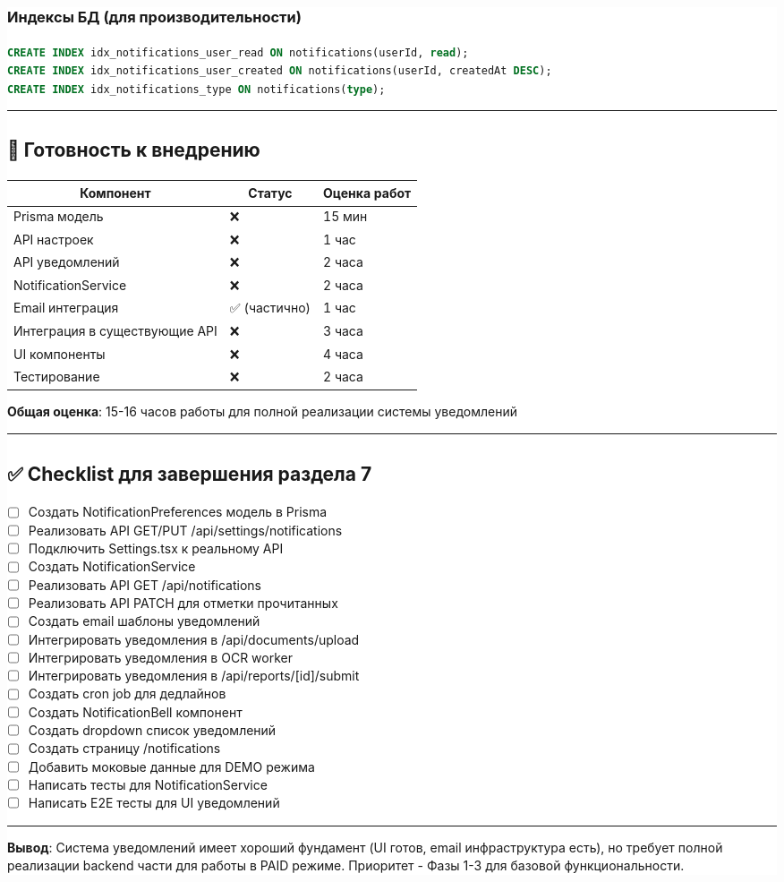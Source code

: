 ### Индексы БД (для производительности)
```sql
CREATE INDEX idx_notifications_user_read ON notifications(userId, read);
CREATE INDEX idx_notifications_user_created ON notifications(userId, createdAt DESC);
CREATE INDEX idx_notifications_type ON notifications(type);
```

---

## 🚀 Готовность к внедрению

| Компонент | Статус | Оценка работ |
|-----------|--------|--------------|
| Prisma модель | ❌ | 15 мин |
| API настроек | ❌ | 1 час |
| API уведомлений | ❌ | 2 часа |
| NotificationService | ❌ | 2 часа |
| Email интеграция | ✅ (частично) | 1 час |
| Интеграция в существующие API | ❌ | 3 часа |
| UI компоненты | ❌ | 4 часа |
| Тестирование | ❌ | 2 часа |

**Общая оценка**: 15-16 часов работы для полной реализации системы уведомлений

---

## ✅ Checklist для завершения раздела 7

- [ ] Создать NotificationPreferences модель в Prisma
- [ ] Реализовать API GET/PUT /api/settings/notifications
- [ ] Подключить Settings.tsx к реальному API
- [ ] Создать NotificationService
- [ ] Реализовать API GET /api/notifications
- [ ] Реализовать API PATCH для отметки прочитанных
- [ ] Создать email шаблоны уведомлений
- [ ] Интегрировать уведомления в /api/documents/upload
- [ ] Интегрировать уведомления в OCR worker
- [ ] Интегрировать уведомления в /api/reports/[id]/submit
- [ ] Создать cron job для дедлайнов
- [ ] Создать NotificationBell компонент
- [ ] Создать dropdown список уведомлений
- [ ] Создать страницу /notifications
- [ ] Добавить моковые данные для DEMO режима
- [ ] Написать тесты для NotificationService
- [ ] Написать E2E тесты для UI уведомлений

---

**Вывод**: Система уведомлений имеет хороший фундамент (UI готов, email инфраструктура есть), но требует полной реализации backend части для работы в PAID режиме. Приоритет - Фазы 1-3 для базовой функциональности.